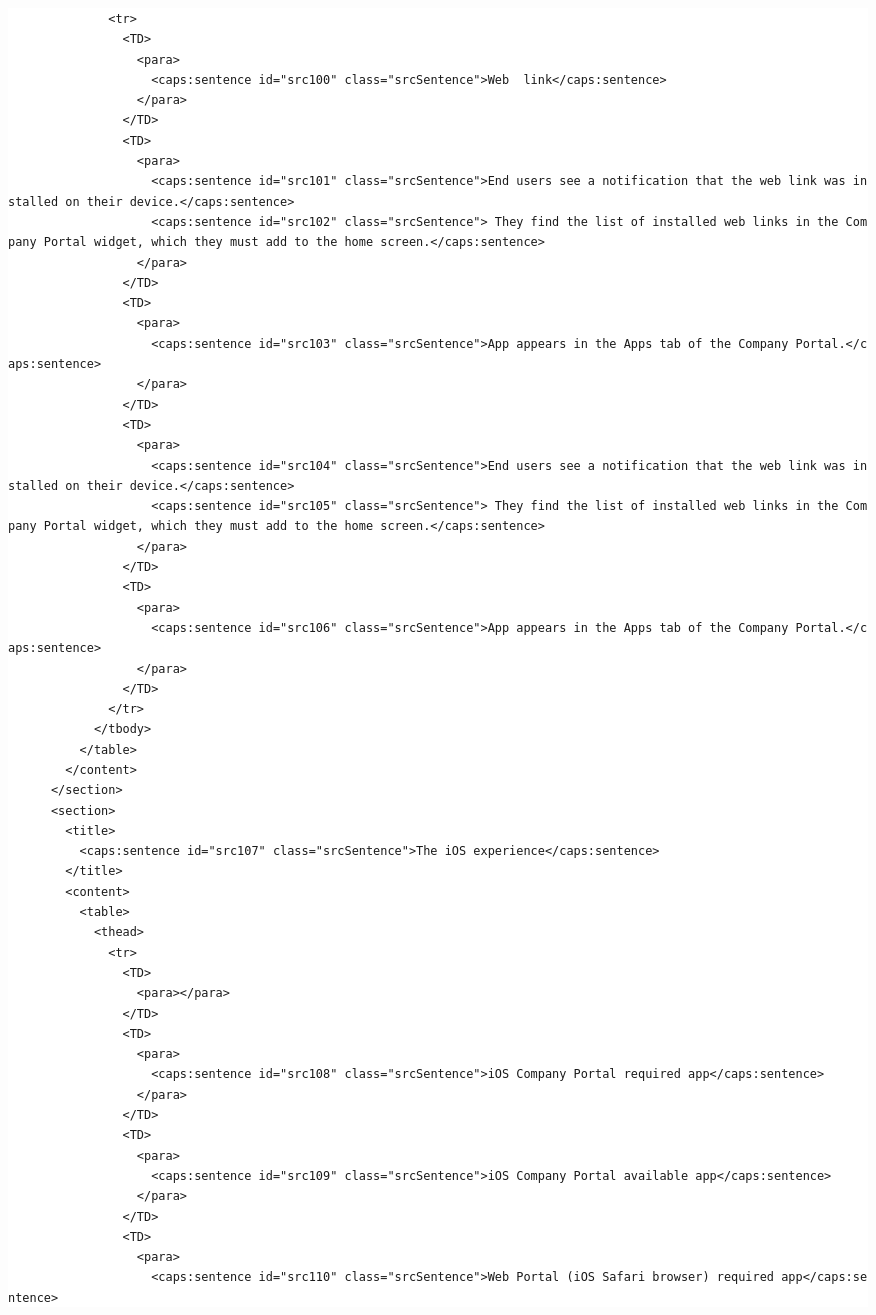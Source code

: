                   <tr>
                    <TD>
                      <para>
                        <caps:sentence id="src100" class="srcSentence">Web  link</caps:sentence>
                      </para>
                    </TD>
                    <TD>
                      <para>
                        <caps:sentence id="src101" class="srcSentence">End users see a notification that the web link was installed on their device.</caps:sentence>
                        <caps:sentence id="src102" class="srcSentence"> They find the list of installed web links in the Company Portal widget, which they must add to the home screen.</caps:sentence>
                      </para>
                    </TD>
                    <TD>
                      <para>
                        <caps:sentence id="src103" class="srcSentence">App appears in the Apps tab of the Company Portal.</caps:sentence>
                      </para>
                    </TD>
                    <TD>
                      <para>
                        <caps:sentence id="src104" class="srcSentence">End users see a notification that the web link was installed on their device.</caps:sentence>
                        <caps:sentence id="src105" class="srcSentence"> They find the list of installed web links in the Company Portal widget, which they must add to the home screen.</caps:sentence>
                      </para>
                    </TD>
                    <TD>
                      <para>
                        <caps:sentence id="src106" class="srcSentence">App appears in the Apps tab of the Company Portal.</caps:sentence>
                      </para>
                    </TD>
                  </tr>
                </tbody>
              </table>
            </content>
          </section>
          <section>
            <title>
              <caps:sentence id="src107" class="srcSentence">The iOS experience</caps:sentence>
            </title>
            <content>
              <table>
                <thead>
                  <tr>
                    <TD>
                      <para></para>
                    </TD>
                    <TD>
                      <para>
                        <caps:sentence id="src108" class="srcSentence">iOS Company Portal required app</caps:sentence>
                      </para>
                    </TD>
                    <TD>
                      <para>
                        <caps:sentence id="src109" class="srcSentence">iOS Company Portal available app</caps:sentence>
                      </para>
                    </TD>
                    <TD>
                      <para>
                        <caps:sentence id="src110" class="srcSentence">Web Portal (iOS Safari browser) required app</caps:sentence>